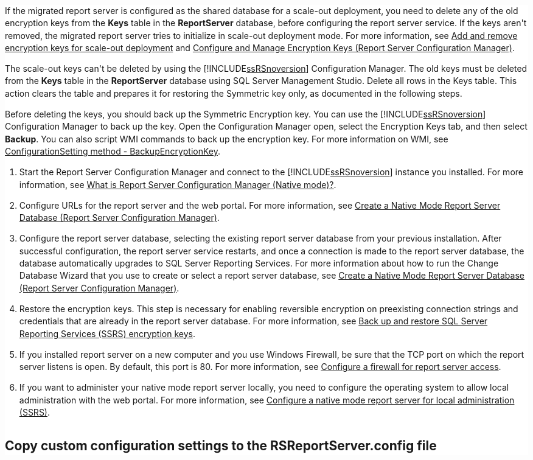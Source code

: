 If the migrated report server is configured as the shared database for a scale-out deployment, you need to delete any of the old encryption keys from the **Keys** table in the **ReportServer** database, before configuring the report server service. If the keys aren't removed, the migrated report server tries to initialize in scale-out deployment mode. For more information, see [Add and remove encryption keys for scale-out deployment](../../reporting-services/install-windows/add-and-remove-encryption-keys-for-scale-out-deployment.md) and [Configure and Manage Encryption Keys (Report Server Configuration Manager)](../../reporting-services/install-windows/ssrs-encryption-keys-manage-encryption-keys.md).  

The scale-out keys can't be deleted by using the [!INCLUDE[ssRSnoversion](../../includes/ssrsnoversion-md.md)] Configuration Manager. The old keys must be deleted from the **Keys** table in the **ReportServer** database using SQL Server Management Studio. Delete all rows in the Keys table. This action clears the table and prepares it for restoring the Symmetric key only, as documented in the following steps.  

Before deleting the keys, you should back up the Symmetric Encryption key. You can use the [!INCLUDE[ssRSnoversion](../../includes/ssrsnoversion-md.md)] Configuration Manager to back up the key. Open the Configuration Manager open, select the Encryption Keys tab, and then select **Backup**. You can also script WMI commands to back up the encryption key. For more information on WMI, see [ConfigurationSetting method - BackupEncryptionKey](../../reporting-services/wmi-provider-library-reference/configurationsetting-method-backupencryptionkey.md).  
  
1. Start the Report Server Configuration Manager and connect to the [!INCLUDE[ssRSnoversion](../../includes/ssrsnoversion-md.md)] instance you installed. For more information, see [What is Report Server Configuration Manager (Native mode)?](../../reporting-services/install-windows/reporting-services-configuration-manager-native-mode.md).  
  
1. Configure URLs for the report server and the web portal. For more information, see [Create a Native Mode Report Server Database (Report Server Configuration Manager)](../../reporting-services/install-windows/configure-a-url-ssrs-configuration-manager.md).  
  
1. Configure the report server database, selecting the existing report server database from your previous installation. After successful configuration, the report server service restarts, and once a connection is made to the report server database, the database automatically upgrades to SQL Server Reporting Services. For more information about how to run the Change Database Wizard that you use to create or select a report server database, see [Create a Native Mode Report Server Database (Report Server Configuration Manager)](../../reporting-services/install-windows/ssrs-report-server-create-a-native-mode-report-server-database.md).  
  
1. Restore the encryption keys. This step is necessary for enabling reversible encryption on preexisting connection strings and credentials that are already in the report server database. For more information, see [Back up and restore SQL Server Reporting Services (SSRS) encryption keys](../../reporting-services/install-windows/ssrs-encryption-keys-back-up-and-restore-encryption-keys.md).  
  
1. If you installed report server on a new computer and you use Windows Firewall, be sure that the TCP port on which the report server listens is open. By default, this port is 80. For more information, see [Configure a firewall for report server access](../../reporting-services/report-server/configure-a-firewall-for-report-server-access.md).  
  
1. If you want to administer your native mode report server locally, you need to configure the operating system to allow local administration with the web portal. For more information, see [Configure a native mode report server for local administration (SSRS)](../../reporting-services/report-server/configure-a-native-mode-report-server-for-local-administration-ssrs.md).  

## <a name="bkmk_copy_custom_config"></a> Copy custom configuration settings to the RSReportServer.config file

